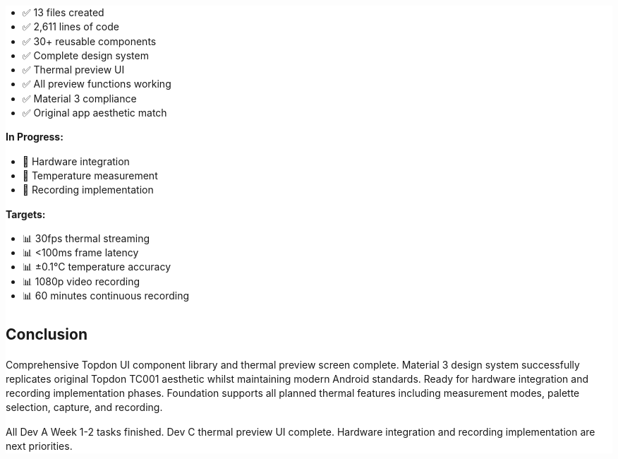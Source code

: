 - ✅ 13 files created
- ✅ 2,611 lines of code
- ✅ 30+ reusable components
- ✅ Complete design system
- ✅ Thermal preview UI
- ✅ All preview functions working
- ✅ Material 3 compliance
- ✅ Original app aesthetic match

**In Progress:**

- 🚧 Hardware integration
- 🚧 Temperature measurement
- 🚧 Recording implementation

**Targets:**

- 📊 30fps thermal streaming
- 📊 <100ms frame latency
- 📊 ±0.1°C temperature accuracy
- 📊 1080p video recording
- 📊 60 minutes continuous recording

## Conclusion

Comprehensive Topdon UI component library and thermal preview screen complete. Material 3 design system successfully
replicates original Topdon TC001 aesthetic whilst maintaining modern Android standards. Ready for hardware integration
and recording implementation phases. Foundation supports all planned thermal features including measurement modes,
palette selection, capture, and recording.

All Dev A Week 1-2 tasks finished. Dev C thermal preview UI complete. Hardware integration and recording implementation
are next priorities.


